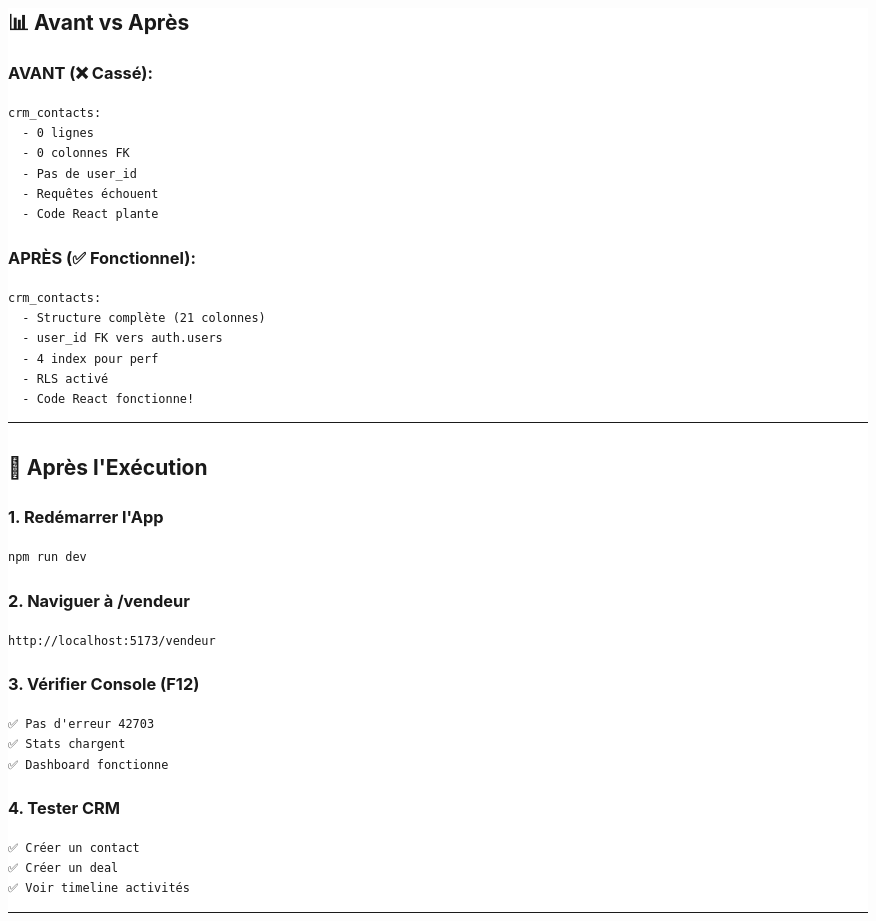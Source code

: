 
## 📊 Avant vs Après

### AVANT (❌ Cassé):
```
crm_contacts:
  - 0 lignes
  - 0 colonnes FK
  - Pas de user_id
  - Requêtes échouent
  - Code React plante
```

### APRÈS (✅ Fonctionnel):
```
crm_contacts:
  - Structure complète (21 colonnes)
  - user_id FK vers auth.users
  - 4 index pour perf
  - RLS activé
  - Code React fonctionne!
```

---

## 🔄 Après l'Exécution

### 1. Redémarrer l'App
```bash
npm run dev
```

### 2. Naviguer à /vendeur
```
http://localhost:5173/vendeur
```

### 3. Vérifier Console (F12)
```
✅ Pas d'erreur 42703
✅ Stats chargent
✅ Dashboard fonctionne
```

### 4. Tester CRM
```
✅ Créer un contact
✅ Créer un deal
✅ Voir timeline activités
```

---